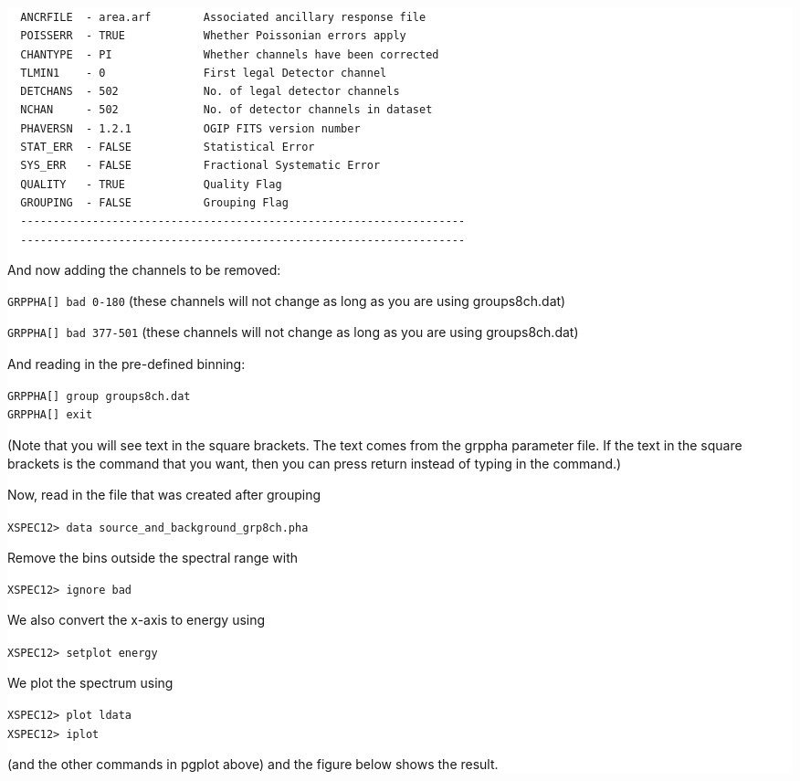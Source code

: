 ```
  ANCRFILE  - area.arf        Associated ancillary response file
  POISSERR  - TRUE            Whether Poissonian errors apply
  CHANTYPE  - PI              Whether channels have been corrected
  TLMIN1    - 0               First legal Detector channel
  DETCHANS  - 502             No. of legal detector channels
  NCHAN     - 502             No. of detector channels in dataset
  PHAVERSN  - 1.2.1           OGIP FITS version number
  STAT_ERR  - FALSE           Statistical Error
  SYS_ERR   - FALSE           Fractional Systematic Error
  QUALITY   - TRUE            Quality Flag
  GROUPING  - FALSE           Grouping Flag
  --------------------------------------------------------------------
  --------------------------------------------------------------------
```
And now adding the channels to be removed:

`GRPPHA[] bad 0-180` (these channels will not change as long as you are using groups8ch.dat)

`GRPPHA[] bad 377-501` (these channels will not change as long as you are using groups8ch.dat)

And reading in the pre-defined binning:
```
GRPPHA[] group groups8ch.dat
GRPPHA[] exit
```
(Note that you will see text in the square brackets.  The text comes from the grppha parameter file. If the text in the square brackets is the command that you want, then you can press return instead of typing in the command.)

Now, read in the file that was created after grouping

`XSPEC12> data source_and_background_grp8ch.pha`

Remove the bins outside the spectral range with

`XSPEC12> ignore bad`

We also convert the x-axis to energy using

`XSPEC12> setplot energy`

We plot the spectrum using
```
XSPEC12> plot ldata
XSPEC12> iplot
```
(and the other commands in pgplot above) and the figure below shows the result.
